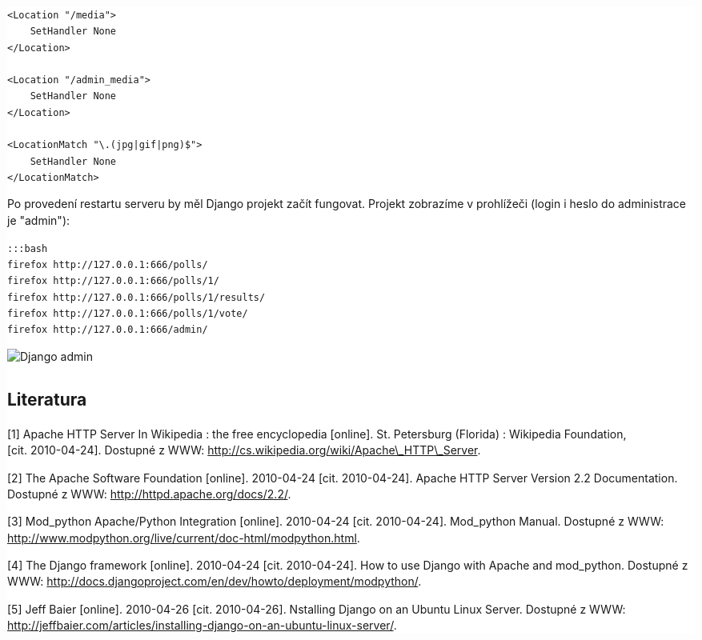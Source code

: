     <Location "/media">
        SetHandler None
    </Location>
     
    <Location "/admin_media">
        SetHandler None
    </Location>
     
    <LocationMatch "\.(jpg|gif|png)$">
        SetHandler None
    </LocationMatch>

Po provedení restartu serveru by měl Django projekt začít fungovat.
Projekt zobrazíme v prohlížeči (login i heslo do administrace je
"admin"):

    :::bash
    firefox http://127.0.0.1:666/polls/
    firefox http://127.0.0.1:666/polls/1/
    firefox http://127.0.0.1:666/polls/1/results/
    firefox http://127.0.0.1:666/polls/1/vote/
    firefox http://127.0.0.1:666/admin/

![Django admin]({filename}images/apache-a-mod_python-pro-webovy-framework-django-05.jpg)

## Literatura

[1] Apache HTTP Server In Wikipedia : the free encyclopedia [online].
St. Petersburg (Florida) : Wikipedia Foundation,\
 [cit. 2010-04-24]. Dostupné z WWW:
http://cs.wikipedia.org/wiki/Apache\_HTTP\_Server.

[2] The Apache Software Foundation [online]. 2010-04-24 [cit.
2010-04-24]. Apache HTTP Server Version 2.2 Documentation. Dostupné z
WWW: http://httpd.apache.org/docs/2.2/.

[3] Mod\_python Apache/Python Integration [online]. 2010-04-24 [cit.
2010-04-24]. Mod\_python Manual. Dostupné z WWW:
http://www.modpython.org/live/current/doc-html/modpython.html.

[4] The Django framework [online]. 2010-04-24 [cit. 2010-04-24]. How
to use Django with Apache and mod\_python. Dostupné z WWW:
http://docs.djangoproject.com/en/dev/howto/deployment/modpython/.

[5] Jeff Baier [online]. 2010-04-26 [cit. 2010-04-26]. Nstalling
Django on an Ubuntu Linux Server. Dostupné z WWW:
http://jeffbaier.com/articles/installing-django-on-an-ubuntu-linux-server/.
